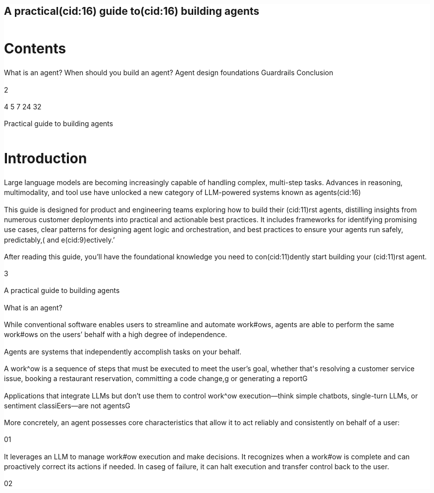 ## A practical(cid:16) guide to(cid:16) building agents

# Contents

What is an agent? When should you build an agent? Agent design foundations Guardrails Conclusion

2

4 5 7 24 32

Practical guide to building agents

# Introduction

Large language models are becoming increasingly capable of handling complex, multi-step tasks. Advances in reasoning, multimodality, and tool use have unlocked a new category of LLM-powered systems known as agents(cid:16)

This guide is designed for product and engineering teams exploring how to build their (cid:11)rst agents, distilling insights from numerous customer deployments into practical and actionable best practices. It includes frameworks for identifying promising use cases, clear patterns for designing agent logic and orchestration, and best practices to ensure your agents run safely, predictably,( and e(cid:9)ectively.’

After reading this guide, you’ll have the foundational knowledge you need to con(cid:11)dently start building your (cid:11)rst agent.

3

A practical guide to building agents

What is an agent?

While conventional software enables users to streamline and automate work#ows, agents are able to perform the same work#ows on the users’ behalf with a high degree of independence.

Agents are systems that independently accomplish tasks on your behalf.

A work^ow is a sequence of steps that must be executed to meet the user’s goal, whether that's resolving a customer service issue, booking a restaurant reservation, committing a code change,g or generating a reportG

Applications that integrate LLMs but don’t use them to control work^ow execution—think simple chatbots, single-turn LLMs, or sentiment classiEers—are not agentsG

More concretely, an agent possesses core characteristics that allow it to act reliably and consistently on behalf of a user:

01

It leverages an LLM to manage work#ow execution and make decisions. It recognizes when a work#ow is complete and can proactively correct its actions if needed. In caseg of failure, it can halt execution and transfer control back to the user.

02
